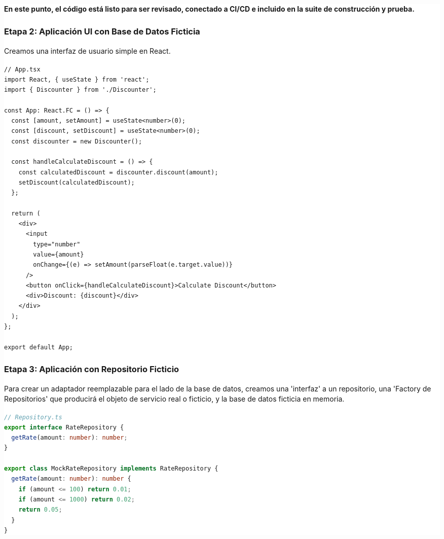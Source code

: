  **En este punto, el código está listo para ser revisado, conectado a CI/CD e incluido en la suite de construcción y prueba.**

### Etapa 2: Aplicación UI con Base de Datos Ficticia

 Creamos una interfaz de usuario simple en React.

```tsx
// App.tsx
import React, { useState } from 'react';
import { Discounter } from './Discounter';

const App: React.FC = () => {
  const [amount, setAmount] = useState<number>(0);
  const [discount, setDiscount] = useState<number>(0);
  const discounter = new Discounter();

  const handleCalculateDiscount = () => {
    const calculatedDiscount = discounter.discount(amount);
    setDiscount(calculatedDiscount);
  };

  return (
    <div>
      <input
        type="number"
        value={amount}
        onChange={(e) => setAmount(parseFloat(e.target.value))}
      />
      <button onClick={handleCalculateDiscount}>Calculate Discount</button>
      <div>Discount: {discount}</div>
    </div>
  );
};

export default App;
```

### Etapa 3: Aplicación con Repositorio Ficticio

 Para crear un adaptador reemplazable para el lado de la base de datos, creamos una 'interfaz' a un repositorio, una 'Factory de Repositorios' que producirá el objeto de servicio real o ficticio, y la base de datos ficticia en memoria.


```typescript
// Repository.ts
export interface RateRepository {
  getRate(amount: number): number;
}

export class MockRateRepository implements RateRepository {
  getRate(amount: number): number {
    if (amount <= 100) return 0.01;
    if (amount <= 1000) return 0.02;
    return 0.05;
  }
}
```
